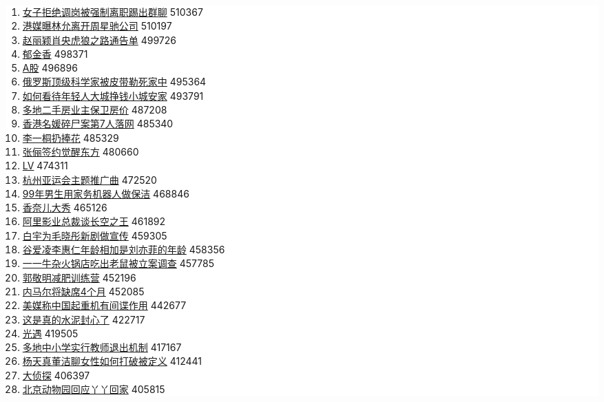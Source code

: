 1. [女子拒绝调岗被强制离职踢出群聊](https://s.weibo.com/weibo?q=%23%E5%A5%B3%E5%AD%90%E6%8B%92%E7%BB%9D%E8%B0%83%E5%B2%97%E8%A2%AB%E5%BC%BA%E5%88%B6%E7%A6%BB%E8%81%8C%E8%B8%A2%E5%87%BA%E7%BE%A4%E8%81%8A%23&t=31&band_rank=48&Refer=top) 510367
1. [港媒曝林允离开周星驰公司](https://s.weibo.com/weibo?q=%23%E6%B8%AF%E5%AA%92%E6%9B%9D%E6%9E%97%E5%85%81%E7%A6%BB%E5%BC%80%E5%91%A8%E6%98%9F%E9%A9%B0%E5%85%AC%E5%8F%B8%23&t=31&band_rank=30&Refer=top) 510197
1. [赵丽颖肖央虎狼之路通告单](https://s.weibo.com/weibo?q=%23%E8%B5%B5%E4%B8%BD%E9%A2%96%E8%82%96%E5%A4%AE%E8%99%8E%E7%8B%BC%E4%B9%8B%E8%B7%AF%E9%80%9A%E5%91%8A%E5%8D%95%23&t=31&band_rank=5&Refer=top) 499726
1. [郁金香](https://s.weibo.com/weibo?q=%E9%83%81%E9%87%91%E9%A6%99&t=31&band_rank=32&Refer=top) 498371
1. [A股](https://s.weibo.com/weibo?q=A%E8%82%A1&t=31&band_rank=14&Refer=top) 496896
1. [俄罗斯顶级科学家被皮带勒死家中](https://s.weibo.com/weibo?q=%23%E4%BF%84%E7%BD%97%E6%96%AF%E9%A1%B6%E7%BA%A7%E7%A7%91%E5%AD%A6%E5%AE%B6%E8%A2%AB%E7%9A%AE%E5%B8%A6%E5%8B%92%E6%AD%BB%E5%AE%B6%E4%B8%AD%23&t=31&band_rank=43&Refer=top) 495364
1. [如何看待年轻人大城挣钱小城安家](https://s.weibo.com/weibo?q=%23%E5%A6%82%E4%BD%95%E7%9C%8B%E5%BE%85%E5%B9%B4%E8%BD%BB%E4%BA%BA%E5%A4%A7%E5%9F%8E%E6%8C%A3%E9%92%B1%E5%B0%8F%E5%9F%8E%E5%AE%89%E5%AE%B6%23&t=31&band_rank=6&Refer=top) 493791
1. [多地二手房业主保卫房价](https://s.weibo.com/weibo?q=%23%E5%A4%9A%E5%9C%B0%E4%BA%8C%E6%89%8B%E6%88%BF%E4%B8%9A%E4%B8%BB%E4%BF%9D%E5%8D%AB%E6%88%BF%E4%BB%B7%23&t=31&band_rank=16&Refer=top) 487208
1. [香港名媛碎尸案第7人落网](https://s.weibo.com/weibo?q=%23%E9%A6%99%E6%B8%AF%E5%90%8D%E5%AA%9B%E7%A2%8E%E5%B0%B8%E6%A1%88%E7%AC%AC7%E4%BA%BA%E8%90%BD%E7%BD%91%23&t=31&band_rank=34&Refer=top) 485340
1. [李一桐扔捧花](https://s.weibo.com/weibo?q=%23%E6%9D%8E%E4%B8%80%E6%A1%90%E6%89%94%E6%8D%A7%E8%8A%B1%23&t=31&band_rank=22&Refer=top) 485329
1. [张俪签约觉醒东方](https://s.weibo.com/weibo?q=%23%E5%BC%A0%E4%BF%AA%E7%AD%BE%E7%BA%A6%E8%A7%89%E9%86%92%E4%B8%9C%E6%96%B9%23&t=31&band_rank=11&Refer=top) 480660
1. [LV](https://s.weibo.com/weibo?q=LV&t=31&band_rank=7&Refer=top) 474311
1. [杭州亚运会主题推广曲](https://s.weibo.com/weibo?q=%23%E6%9D%AD%E5%B7%9E%E4%BA%9A%E8%BF%90%E4%BC%9A%E4%B8%BB%E9%A2%98%E6%8E%A8%E5%B9%BF%E6%9B%B2%23&t=31&band_rank=28&Refer=top) 472520
1. [99年男生用家务机器人做保洁](https://s.weibo.com/weibo?q=%2399%E5%B9%B4%E7%94%B7%E7%94%9F%E7%94%A8%E5%AE%B6%E5%8A%A1%E6%9C%BA%E5%99%A8%E4%BA%BA%E5%81%9A%E4%BF%9D%E6%B4%81%23&t=31&band_rank=49&Refer=top) 468846
1. [香奈儿大秀](https://s.weibo.com/weibo?q=%E9%A6%99%E5%A5%88%E5%84%BF%E5%A4%A7%E7%A7%80&t=31&band_rank=20&Refer=top) 465126
1. [阿里影业总裁谈长空之王](https://s.weibo.com/weibo?q=%23%E9%98%BF%E9%87%8C%E5%BD%B1%E4%B8%9A%E6%80%BB%E8%A3%81%E8%B0%88%E9%95%BF%E7%A9%BA%E4%B9%8B%E7%8E%8B%23&t=31&band_rank=24&Refer=top) 461892
1. [白宇为毛晓彤新剧做宣传](https://s.weibo.com/weibo?q=%23%E7%99%BD%E5%AE%87%E4%B8%BA%E6%AF%9B%E6%99%93%E5%BD%A4%E6%96%B0%E5%89%A7%E5%81%9A%E5%AE%A3%E4%BC%A0%23&t=31&band_rank=9&Refer=top) 459305
1. [谷爱凌李惠仁年龄相加是刘亦菲的年龄](https://s.weibo.com/weibo?q=%23%E8%B0%B7%E7%88%B1%E5%87%8C%E6%9D%8E%E6%83%A0%E4%BB%81%E5%B9%B4%E9%BE%84%E7%9B%B8%E5%8A%A0%E6%98%AF%E5%88%98%E4%BA%A6%E8%8F%B2%E7%9A%84%E5%B9%B4%E9%BE%84%23&t=31&band_rank=20&Refer=top) 458356
1. [一一牛杂火锅店吃出老鼠被立案调查](https://s.weibo.com/weibo?q=%23%E4%B8%80%E4%B8%80%E7%89%9B%E6%9D%82%E7%81%AB%E9%94%85%E5%BA%97%E5%90%83%E5%87%BA%E8%80%81%E9%BC%A0%E8%A2%AB%E7%AB%8B%E6%A1%88%E8%B0%83%E6%9F%A5%23&t=31&band_rank=14&Refer=top) 457785
1. [郭敬明减肥训练营](https://s.weibo.com/weibo?q=%23%E9%83%AD%E6%95%AC%E6%98%8E%E5%87%8F%E8%82%A5%E8%AE%AD%E7%BB%83%E8%90%A5%23&t=31&band_rank=26&Refer=top) 452196
1. [内马尔将缺席4个月](https://s.weibo.com/weibo?q=%23%E5%86%85%E9%A9%AC%E5%B0%94%E5%B0%86%E7%BC%BA%E5%B8%AD4%E4%B8%AA%E6%9C%88%23&t=31&band_rank=8&Refer=top) 452085
1. [美媒称中国起重机有间谍作用](https://s.weibo.com/weibo?q=%23%E7%BE%8E%E5%AA%92%E7%A7%B0%E4%B8%AD%E5%9B%BD%E8%B5%B7%E9%87%8D%E6%9C%BA%E6%9C%89%E9%97%B4%E8%B0%8D%E4%BD%9C%E7%94%A8%23&t=31&band_rank=50&Refer=top) 442677
1. [这是真的水泥封心了](https://s.weibo.com/weibo?q=%23%E8%BF%99%E6%98%AF%E7%9C%9F%E7%9A%84%E6%B0%B4%E6%B3%A5%E5%B0%81%E5%BF%83%E4%BA%86%23&t=31&band_rank=9&Refer=top) 422717
1. [光遇](https://s.weibo.com/weibo?q=%E5%85%89%E9%81%87&t=31&band_rank=10&Refer=top) 419505
1. [多地中小学实行教师退出机制](https://s.weibo.com/weibo?q=%23%E5%A4%9A%E5%9C%B0%E4%B8%AD%E5%B0%8F%E5%AD%A6%E5%AE%9E%E8%A1%8C%E6%95%99%E5%B8%88%E9%80%80%E5%87%BA%E6%9C%BA%E5%88%B6%23&t=31&band_rank=17&Refer=top) 417167
1. [杨天真董洁聊女性如何打破被定义](https://s.weibo.com/weibo?q=%23%E6%9D%A8%E5%A4%A9%E7%9C%9F%E8%91%A3%E6%B4%81%E8%81%8A%E5%A5%B3%E6%80%A7%E5%A6%82%E4%BD%95%E6%89%93%E7%A0%B4%E8%A2%AB%E5%AE%9A%E4%B9%89%23&t=31&band_rank=15&Refer=top) 412441
1. [大侦探](https://s.weibo.com/weibo?q=%E5%A4%A7%E4%BE%A6%E6%8E%A2&t=31&band_rank=48&Refer=top) 406397
1. [北京动物园回应丫丫回家](https://s.weibo.com/weibo?q=%23%E5%8C%97%E4%BA%AC%E5%8A%A8%E7%89%A9%E5%9B%AD%E5%9B%9E%E5%BA%94%E4%B8%AB%E4%B8%AB%E5%9B%9E%E5%AE%B6%23&t=31&band_rank=9&Refer=top) 405815